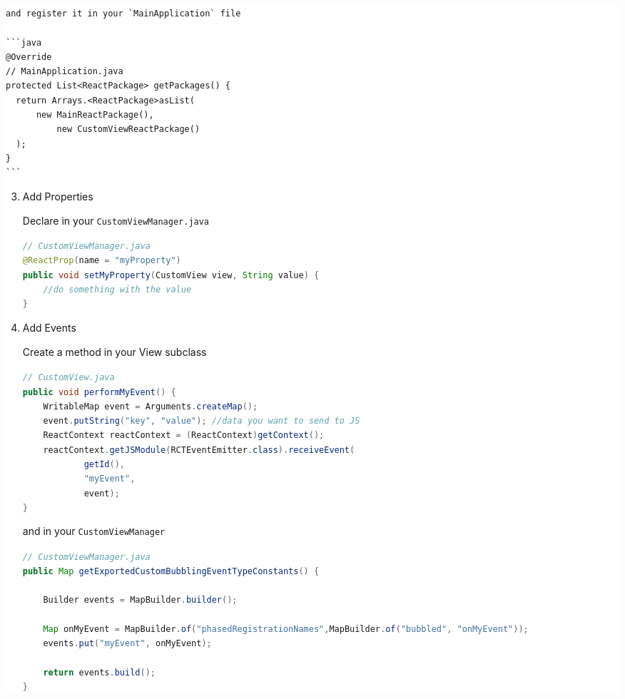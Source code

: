 	and register it in your `MainApplication` file
	
	```java
	@Override
	// MainApplication.java
    protected List<ReactPackage> getPackages() {
      return Arrays.<ReactPackage>asList(
          new MainReactPackage(),
              new CustomViewReactPackage()
      );
    }
	```


	
3. Add Properties

	Declare in your `CustomViewManager.java`
	
	```java
	// CustomViewManager.java
	@ReactProp(name = "myProperty")
    public void setMyProperty(CustomView view, String value) {
        //do something with the value
    }
	```
	
4. Add Events

	Create a method in your View subclass
	
	```java
	// CustomView.java
	public void performMyEvent() {
        WritableMap event = Arguments.createMap();
        event.putString("key", "value"); //data you want to send to JS
        ReactContext reactContext = (ReactContext)getContext();
        reactContext.getJSModule(RCTEventEmitter.class).receiveEvent(
                getId(),
                "myEvent",
                event);
    }
	```
	
	and in your `CustomViewManager`
	
	```java
	// CustomViewManager.java
	public Map getExportedCustomBubblingEventTypeConstants() {

        Builder events = MapBuilder.builder();

        Map onMyEvent = MapBuilder.of("phasedRegistrationNames",MapBuilder.of("bubbled", "onMyEvent"));
        events.put("myEvent", onMyEvent);

        return events.build();
    }
	```

